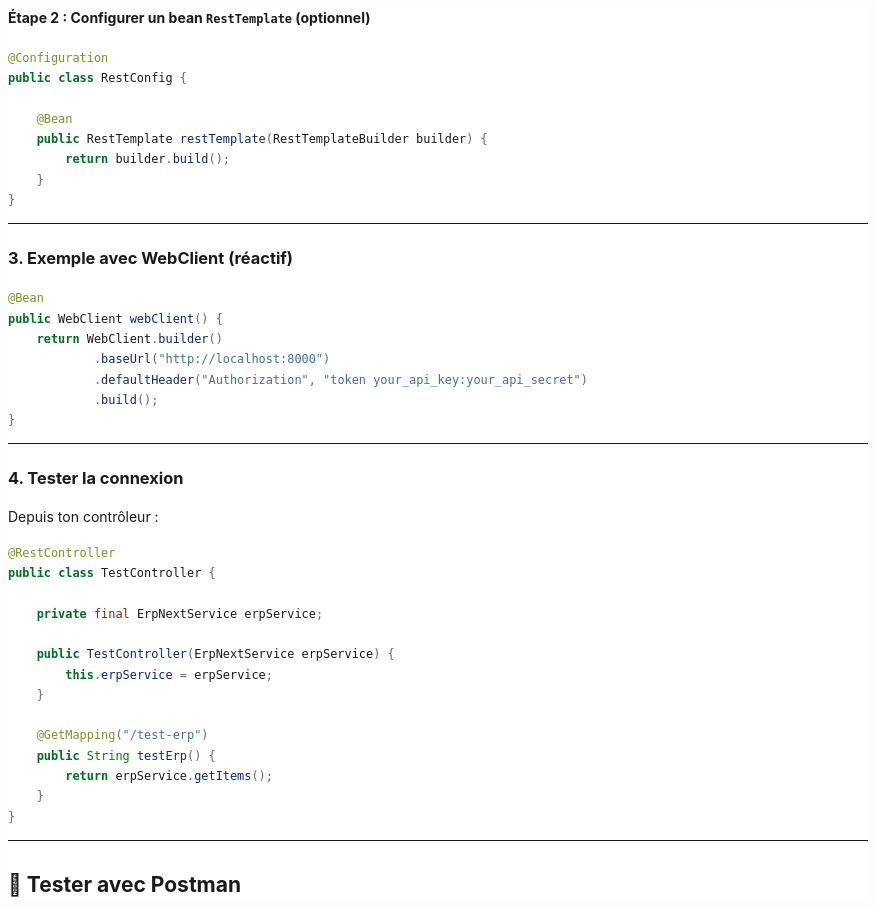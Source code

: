 #### Étape 2 : Configurer un bean `RestTemplate` (optionnel)

```java
@Configuration
public class RestConfig {

    @Bean
    public RestTemplate restTemplate(RestTemplateBuilder builder) {
        return builder.build();
    }
}
```

---

### 3. Exemple avec WebClient (réactif)

```java
@Bean
public WebClient webClient() {
    return WebClient.builder()
            .baseUrl("http://localhost:8000")
            .defaultHeader("Authorization", "token your_api_key:your_api_secret")
            .build();
}
```

---

### 4. Tester la connexion

Depuis ton contrôleur :

```java
@RestController
public class TestController {

    private final ErpNextService erpService;

    public TestController(ErpNextService erpService) {
        this.erpService = erpService;
    }

    @GetMapping("/test-erp")
    public String testErp() {
        return erpService.getItems();
    }
}
```

---

## 🧪 Tester avec Postman
